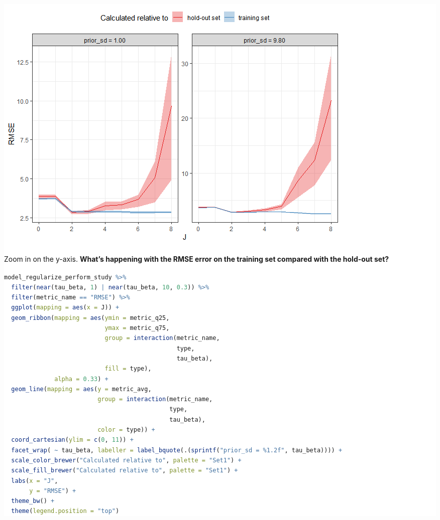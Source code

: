 ![](lecture_15_github_files/figure-gfm/viz_rmse_study_results_two_prior_sd-1.png)

Zoom in on the y-axis. **What’s happening with the RMSE error on the
training set compared with the hold-out set?**

``` r
model_regularize_perform_study %>% 
  filter(near(tau_beta, 1) | near(tau_beta, 10, 0.3)) %>% 
  filter(metric_name == "RMSE") %>% 
  ggplot(mapping = aes(x = J)) +
  geom_ribbon(mapping = aes(ymin = metric_q25,
                            ymax = metric_q75,
                            group = interaction(metric_name,
                                                type,
                                                tau_beta),
                            fill = type),
              alpha = 0.33) +
  geom_line(mapping = aes(y = metric_avg,
                          group = interaction(metric_name,
                                              type,
                                              tau_beta),
                          color = type)) +
  coord_cartesian(ylim = c(0, 11)) +
  facet_wrap( ~ tau_beta, labeller = label_bquote(.(sprintf("prior_sd = %1.2f", tau_beta)))) +
  scale_color_brewer("Calculated relative to", palette = "Set1") +
  scale_fill_brewer("Calculated relative to", palette = "Set1") +
  labs(x = "J",
       y = "RMSE") +
  theme_bw() +
  theme(legend.position = "top")
```
